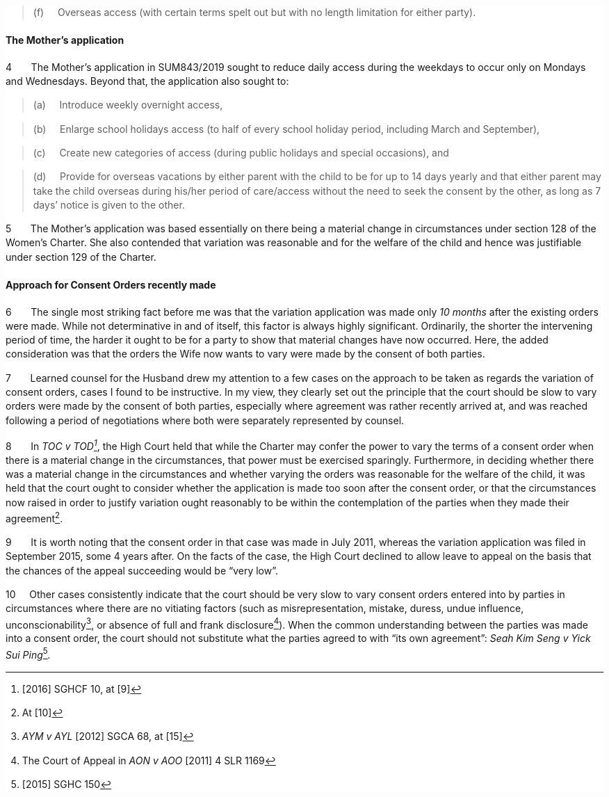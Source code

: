 > (f)     Overseas access (with certain terms spelt out but with no length limitation for either party).

#### The Mother’s application

4       The Mother’s application in SUM843/2019 sought to reduce daily access during the weekdays to occur only on Mondays and Wednesdays. Beyond that, the application also sought to:

> (a)     Introduce weekly overnight access,

> (b)     Enlarge school holidays access (to half of every school holiday period, including March and September),

> (c)     Create new categories of access (during public holidays and special occasions), and

> (d)     Provide for overseas vacations by either parent with the child to be for up to 14 days yearly and that either parent may take the child overseas during his/her period of care/access without the need to seek the consent by the other, as long as 7 days’ notice is given to the other.

5       The Mother’s application was based essentially on there being a material change in circumstances under section 128 of the Women’s Charter. She also contended that variation was reasonable and for the welfare of the child and hence was justifiable under section 129 of the Charter.

#### Approach for Consent Orders recently made

6       The single most striking fact before me was that the variation application was made only _10 months_ after the existing orders were made. While not determinative in and of itself, this factor is always highly significant. Ordinarily, the shorter the intervening period of time, the harder it ought to be for a party to show that material changes have now occurred. Here, the added consideration was that the orders the Wife now wants to vary were made by the consent of both parties.

7       Learned counsel for the Husband drew my attention to a few cases on the approach to be taken as regards the variation of consent orders, cases I found to be instructive. In my view, they clearly set out the principle that the court should be slow to vary orders were made by the consent of both parties, especially where agreement was rather recently arrived at, and was reached following a period of negotiations where both were separately represented by counsel.

8       In _TOC v TOD[^1]_, the High Court held that while the Charter may confer the power to vary the terms of a consent order when there is a material change in the circumstances, that power must be exercised sparingly. Furthermore, in deciding whether there was a material change in the circumstances and whether varying the orders was reasonable for the welfare of the child, it was held that the court ought to consider whether the application is made too soon after the consent order, or that the circumstances now raised in order to justify variation ought reasonably to be within the contemplation of the parties when they made their agreement[^2].

9       It is worth noting that the consent order in that case was made in July 2011, whereas the variation application was filed in September 2015, some 4 years after. On the facts of the case, the High Court declined to allow leave to appeal on the basis that the chances of the appeal succeeding would be “very low”.

10     Other cases consistently indicate that the court should be very slow to vary consent orders entered into by parties in circumstances where there are no vitiating factors (such as misrepresentation, mistake, duress, undue influence, unconscionability[^3], or absence of full and frank disclosure[^4]). When the common understanding between the parties was made into a consent order, the court should not substitute what the parties agreed to with “its own agreement”: _Seah Kim Seng v Yick Sui Ping_[^5]_._


[^1]: <span class="citation">\[2016\] SGHCF 10</span>, at \[9\]
[^2]: At \[10\]
[^3]: _AYM v AYL_ <span class="citation">\[2012\] SGCA 68</span>, at \[15\]
[^4]: The Court of Appeal in _AON v AOO_ <span class="citation">\[2011\] 4 SLR 1169</span>
[^5]: <span class="citation">\[2015\] SGHC 150</span>
[^6]: <span class="citation">\[2011\] 2 SLR 926</span>
[^7]: _Seah Kim Seng v Yick Sui Ping_ <span class="citation">\[2015\] SGHC 150</span>